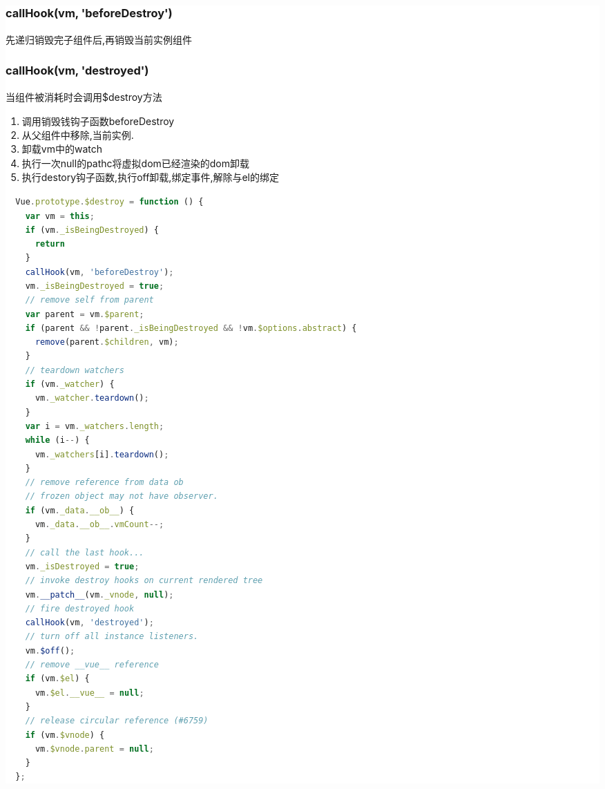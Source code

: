
### callHook(vm, 'beforeDestroy')
先递归销毁完子组件后,再销毁当前实例组件
### callHook(vm, 'destroyed')
当组件被消耗时会调用$destroy方法
1. 调用销毁钱钩子函数beforeDestroy
1. 从父组件中移除,当前实例.
1. 卸载vm中的watch
1. 执行一次null的pathc将虚拟dom已经渲染的dom卸载
1. 执行destory钩子函数,执行off卸载,绑定事件,解除与el的绑定
```javascript
  Vue.prototype.$destroy = function () {
    var vm = this;
    if (vm._isBeingDestroyed) {
      return
    }
    callHook(vm, 'beforeDestroy');
    vm._isBeingDestroyed = true;
    // remove self from parent
    var parent = vm.$parent;
    if (parent && !parent._isBeingDestroyed && !vm.$options.abstract) {
      remove(parent.$children, vm);
    }
    // teardown watchers
    if (vm._watcher) {
      vm._watcher.teardown();
    }
    var i = vm._watchers.length;
    while (i--) {
      vm._watchers[i].teardown();
    }
    // remove reference from data ob
    // frozen object may not have observer.
    if (vm._data.__ob__) {
      vm._data.__ob__.vmCount--;
    }
    // call the last hook...
    vm._isDestroyed = true;
    // invoke destroy hooks on current rendered tree
    vm.__patch__(vm._vnode, null);
    // fire destroyed hook
    callHook(vm, 'destroyed');
    // turn off all instance listeners.
    vm.$off();
    // remove __vue__ reference
    if (vm.$el) {
      vm.$el.__vue__ = null;
    }
    // release circular reference (#6759)
    if (vm.$vnode) {
      vm.$vnode.parent = null;
    }
  };
```


